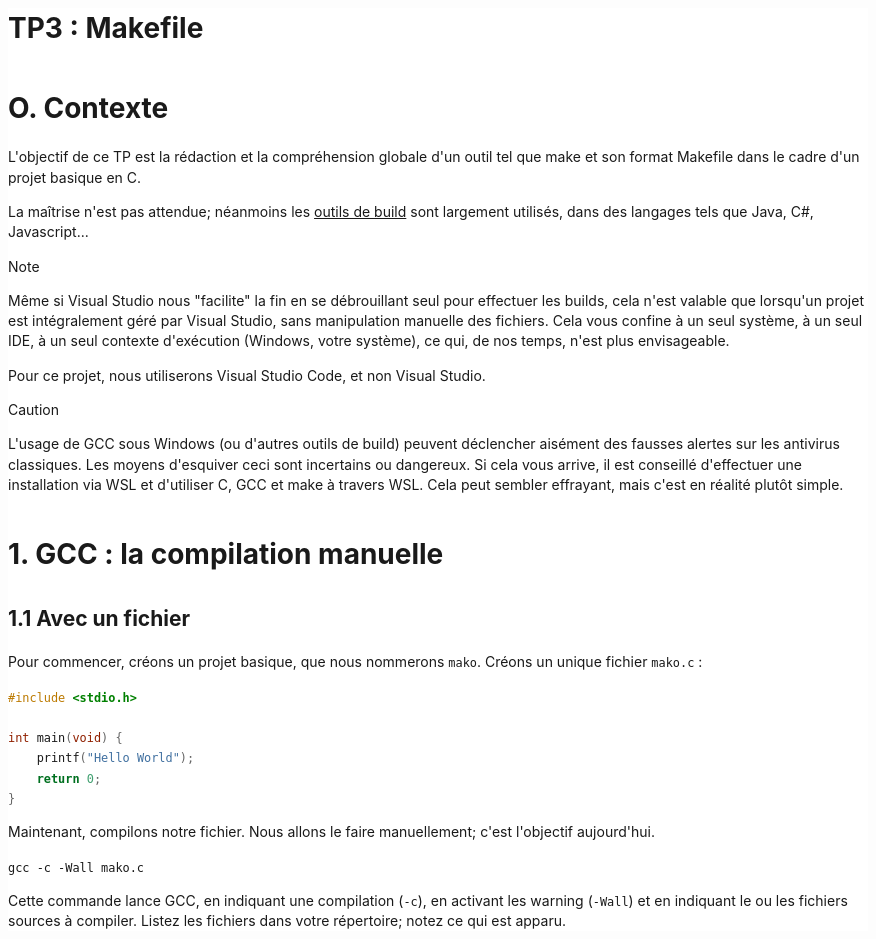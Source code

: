 # TP3 : Makefile

# O. Contexte

L'objectif de ce TP est la rédaction et la compréhension globale d'un outil tel que make et son format Makefile dans le cadre d'un projet basique en C.

La maîtrise n'est pas attendue;
néanmoins les [outils de build](https://en.wikipedia.org/wiki/List_of_build_automation_software) sont largement utilisés, dans des langages tels que Java, C#, Javascript...

> [!Note]
> Même si Visual Studio nous "facilite" la fin en se débrouillant seul pour effectuer les builds,
> cela n'est valable que lorsqu'un projet est intégralement géré par Visual Studio,
> sans manipulation manuelle des fichiers.
> Cela vous confine à un seul système, à un seul IDE, à un seul contexte d'exécution (Windows, votre système),
> ce qui, de nos temps, n'est plus envisageable.

Pour ce projet, nous utiliserons Visual Studio Code, et non Visual Studio.

> [!Caution]
> L'usage de GCC sous Windows (ou d'autres outils de build) peuvent déclencher aisément des fausses alertes sur les antivirus classiques.
> Les moyens d'esquiver ceci sont incertains ou dangereux.
> Si cela vous arrive, il est conseillé d'effectuer une installation via WSL et d'utiliser C, GCC et make à travers WSL.
> Cela peut sembler effrayant, mais c'est en réalité plutôt simple.

# 1. GCC : la compilation manuelle

## 1.1 Avec un fichier

Pour commencer, créons un projet basique, que nous nommerons `mako`.
Créons un unique fichier `mako.c` :

```c
#include <stdio.h>

int main(void) {
    printf("Hello World");
    return 0;
}
```

Maintenant, compilons notre fichier. Nous allons le faire manuellement; c'est l'objectif aujourd'hui.

`gcc -c -Wall mako.c`

Cette commande lance GCC, en indiquant une compilation (`-c`), en activant les warning (`-Wall`) et en indiquant le ou les fichiers sources à compiler.
Listez les fichiers dans votre répertoire; notez ce qui est apparu.
